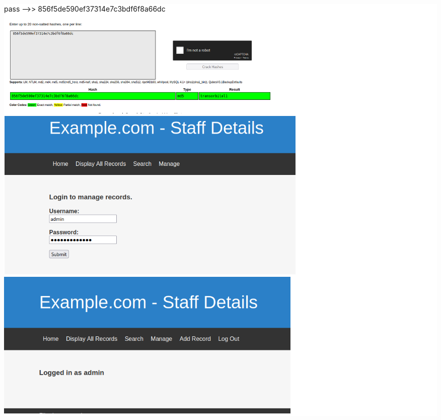 pass --&gt;&gt; 856f5de590ef37314e7c3bdf6f8a66dc

<img src="DC-9/media/image16.png" style="width:5.78333in;height:1.9in" alt="Enter up to 20 non-salted hashes. one per line: 856f5de590ef37314e7c3bdf6f8a66dc rm not a robot Crack Hashes LV md4. , sM2S6, 7.384. sMS12. 4.1* COW Putial " />

<img src="DC-9/media/image17.png" style="width:6.03333in;height:3.26667in" alt="Example.com - Staff Details Home Display All Records Search Manage Login to manage records. admin Password: " />

<img src="DC-9/media/image18.png" style="width:5.925in;height:2.825in" alt="Example.com - Staff Details Home Display All Records Search Manage Add Record Log Out Logged in as admin " />
